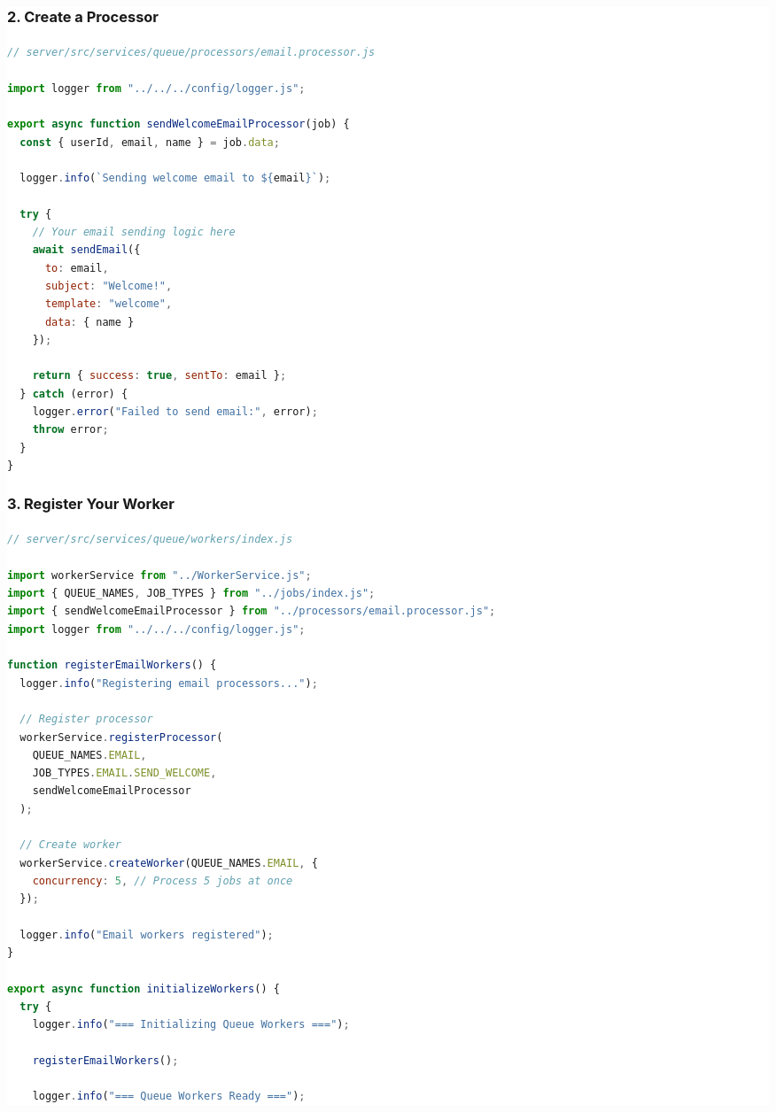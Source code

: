### 2. Create a Processor

```javascript
// server/src/services/queue/processors/email.processor.js

import logger from "../../../config/logger.js";

export async function sendWelcomeEmailProcessor(job) {
  const { userId, email, name } = job.data;
  
  logger.info(`Sending welcome email to ${email}`);
  
  try {
    // Your email sending logic here
    await sendEmail({
      to: email,
      subject: "Welcome!",
      template: "welcome",
      data: { name }
    });
    
    return { success: true, sentTo: email };
  } catch (error) {
    logger.error("Failed to send email:", error);
    throw error;
  }
}
```

### 3. Register Your Worker

```javascript
// server/src/services/queue/workers/index.js

import workerService from "../WorkerService.js";
import { QUEUE_NAMES, JOB_TYPES } from "../jobs/index.js";
import { sendWelcomeEmailProcessor } from "../processors/email.processor.js";
import logger from "../../../config/logger.js";

function registerEmailWorkers() {
  logger.info("Registering email processors...");

  // Register processor
  workerService.registerProcessor(
    QUEUE_NAMES.EMAIL,
    JOB_TYPES.EMAIL.SEND_WELCOME,
    sendWelcomeEmailProcessor
  );

  // Create worker
  workerService.createWorker(QUEUE_NAMES.EMAIL, {
    concurrency: 5, // Process 5 jobs at once
  });

  logger.info("Email workers registered");
}

export async function initializeWorkers() {
  try {
    logger.info("=== Initializing Queue Workers ===");
    
    registerEmailWorkers();
    
    logger.info("=== Queue Workers Ready ===");
```